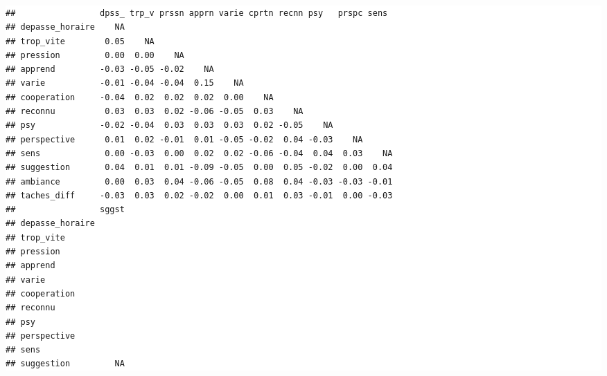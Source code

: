     ##                 dpss_ trp_v prssn apprn varie cprtn recnn psy   prspc sens 
    ## depasse_horaire    NA                                                      
    ## trop_vite        0.05    NA                                                
    ## pression         0.00  0.00    NA                                          
    ## apprend         -0.03 -0.05 -0.02    NA                                    
    ## varie           -0.01 -0.04 -0.04  0.15    NA                              
    ## cooperation     -0.04  0.02  0.02  0.02  0.00    NA                        
    ## reconnu          0.03  0.03  0.02 -0.06 -0.05  0.03    NA                  
    ## psy             -0.02 -0.04  0.03  0.03  0.03  0.02 -0.05    NA            
    ## perspective      0.01  0.02 -0.01  0.01 -0.05 -0.02  0.04 -0.03    NA      
    ## sens             0.00 -0.03  0.00  0.02  0.02 -0.06 -0.04  0.04  0.03    NA
    ## suggestion       0.04  0.01  0.01 -0.09 -0.05  0.00  0.05 -0.02  0.00  0.04
    ## ambiance         0.00  0.03  0.04 -0.06 -0.05  0.08  0.04 -0.03 -0.03 -0.01
    ## taches_diff     -0.03  0.03  0.02 -0.02  0.00  0.01  0.03 -0.01  0.00 -0.03
    ##                 sggst
    ## depasse_horaire      
    ## trop_vite            
    ## pression             
    ## apprend              
    ## varie                
    ## cooperation          
    ## reconnu              
    ## psy                  
    ## perspective          
    ## sens                 
    ## suggestion         NA